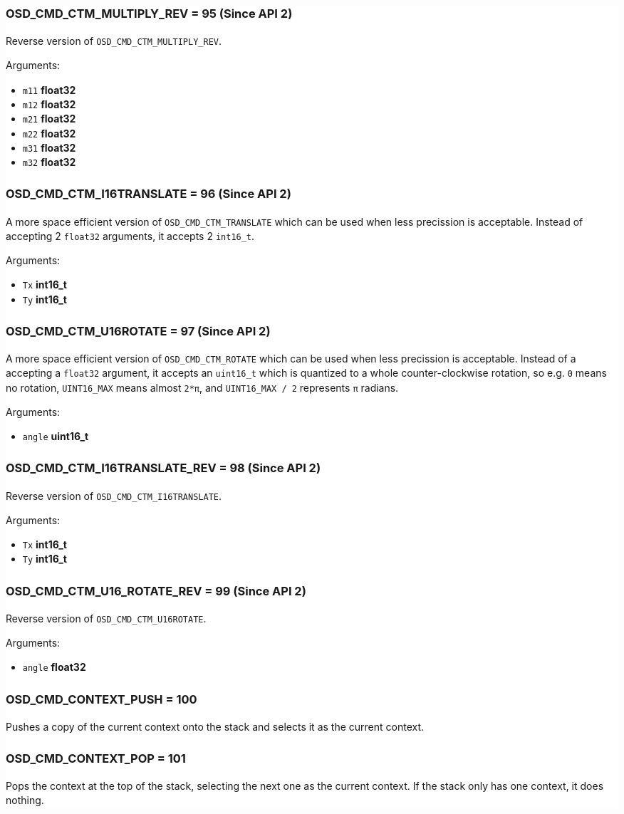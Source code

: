 ### OSD_CMD_CTM_MULTIPLY_REV = 95       (Since API 2)
Reverse version of `OSD_CMD_CTM_MULTIPLY_REV`.

Arguments:

- `m11` **float32**
- `m12` **float32**
- `m21` **float32**
- `m22` **float32**
- `m31` **float32**
- `m32` **float32**

### OSD_CMD_CTM_I16TRANSLATE = 96       (Since API 2)
A more space efficient version of `OSD_CMD_CTM_TRANSLATE` which can be
used when less precission is acceptable. Instead of accepting 2 `float32`
arguments, it accepts 2 `int16_t`.

Arguments:

- `Tx` **int16_t**
- `Ty` **int16_t**

### OSD_CMD_CTM_U16ROTATE = 97          (Since API 2)
A more space efficient version of `OSD_CMD_CTM_ROTATE` which can be used
when less precission is acceptable. Instead of a accepting a `float32`
argument, it accepts an `uint16_t` which is quantized to a whole counter-clockwise
rotation, so e.g. `0` means no rotation, `UINT16_MAX` means almost `2*π`, and
`UINT16_MAX / 2` represents `π` radians.

Arguments:

- `angle` **uint16_t**

### OSD_CMD_CTM_I16TRANSLATE_REV = 98   (Since API 2)
Reverse version of `OSD_CMD_CTM_I16TRANSLATE`.

Arguments:

- `Tx` **int16_t**
- `Ty` **int16_t**

### OSD_CMD_CTM_U16_ROTATE_REV = 99     (Since API 2)
Reverse version of `OSD_CMD_CTM_U16ROTATE`.

Arguments:

- `angle` **float32**


### OSD_CMD_CONTEXT_PUSH = 100
Pushes a copy of the current context onto the stack and selects it as the
current context.

### OSD_CMD_CONTEXT_POP = 101
Pops the context at the top of the stack, selecting the next one as the
current context. If the stack only has one context, it does nothing.

